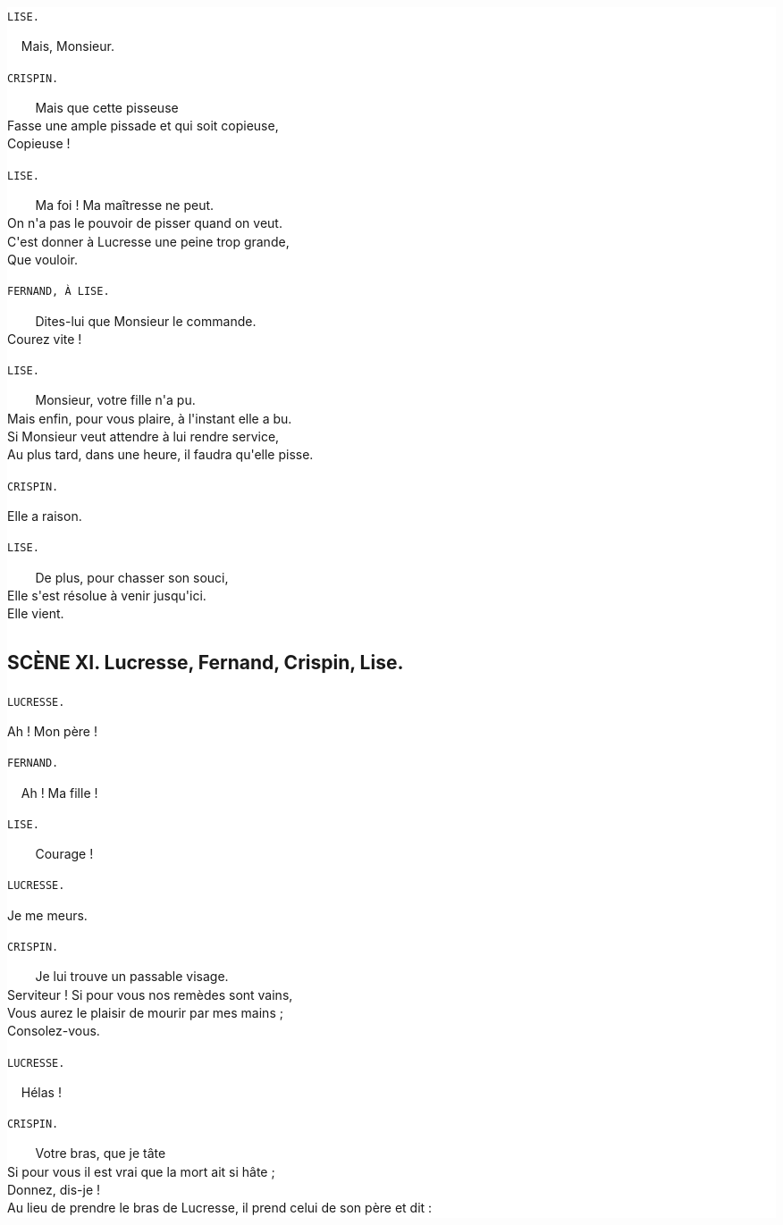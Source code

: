     LISE.
    Mais, Monsieur.  

    CRISPIN.
        Mais que cette pisseuse  
Fasse une ample pissade et qui soit copieuse,  
Copieuse !  

    LISE.
        Ma foi ! Ma maîtresse ne peut.  
On n'a pas le pouvoir de pisser quand on veut.  
C'est donner à Lucresse une peine trop grande,  
Que vouloir.  

    FERNAND, À LISE.
        Dites-lui que Monsieur le commande.  
Courez vite !  

    LISE.
        Monsieur, votre fille n'a pu.  
Mais enfin, pour vous plaire, à l'instant elle a bu.  
Si Monsieur veut attendre à lui rendre service,  
Au plus tard, dans une heure, il faudra qu'elle pisse.  

    CRISPIN.
Elle a raison.  

    LISE.
        De plus, pour chasser son souci,  
Elle s'est résolue à venir jusqu'ici.  
Elle vient.  


## SCÈNE XI. Lucresse, Fernand, Crispin, Lise.

    LUCRESSE.
Ah ! Mon père !  

    FERNAND.
    Ah ! Ma fille !  

    LISE.
        Courage !  

    LUCRESSE.
Je me meurs.  

    CRISPIN.
        Je lui trouve un passable visage.  
Serviteur ! Si pour vous nos remèdes sont vains,  
Vous aurez le plaisir de mourir par mes mains ;  
Consolez-vous.  

    LUCRESSE.
    Hélas !  

    CRISPIN.
        Votre bras, que je tâte  
Si pour vous il est vrai que la mort ait si hâte ;  
Donnez, dis-je !  
Au lieu de prendre le bras de Lucresse, il prend celui de son père et dit :
